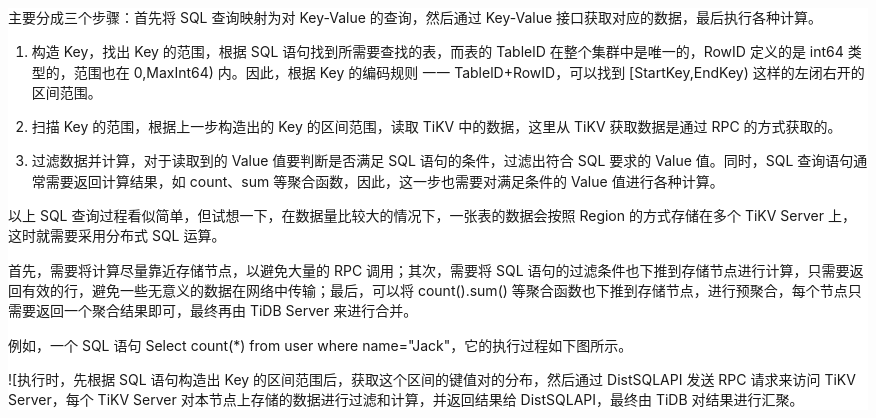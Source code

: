 主要分成三个步骤：首先将 SQL 查询映射为对 Key-Value 的查询，然后通过 Key-Value 接口获取对应的数据，最后执行各种计算。

1) 构造 Key，找出 Key 的范围，根据 SQL 语句找到所需要查找的表，而表的 TablelD 在整个集群中是唯一的，RowID 定义的是 int64 类型的，范围也在 0,MaxInt64) 内。因此，根据 Key 的编码规则 一一 TablelD+RowID，可以找到 [StartKey,EndKey) 这样的左闭右开的区间范围。

2) 扫描 Key 的范围，根据上一步构造出的 Key 的区间范围，读取 TiKV 中的数据，这里从 TiKV 获取数据是通过 RPC 的方式获取的。

3) 过滤数据并计算，对于读取到的 Value 值要判断是否满足 SQL 语句的条件，过滤出符合 SQL 要求的 Value 值。同时，SQL 查询语句通常需要返回计算结果，如 count、sum 等聚合函数，因此，这一步也需要对满足条件的 Value 值进行各种计算。

以上 SQL 查询过程看似简单，但试想一下，在数据量比较大的情况下，一张表的数据会按照 Region 的方式存储在多个 TiKV Server 上，这时就需要采用分布式 SQL 运算。

首先，需要将计算尽量靠近存储节点，以避免大量的 RPC 调用；其次，需要将 SQL 语句的过滤条件也下推到存储节点进行计算，只需要返回有效的行，避免一些无意义的数据在网络中传输；最后，可以将 count().sum() 等聚合函数也下推到存储节点，进行预聚合，每个节点只需要返回一个聚合结果即可，最终再由 TiDB Server 来进行合并。

例如，一个 SQL 语句 Select count(*) from user where name="Jack"，它的执行过程如下图所示。

![执行时，先根据 SQL 语句构造出 Key 的区间范围后，获取这个区间的键值对的分布，然后通过 DistSQLAPI 发送 RPC 请求来访问 TiKV Server，每个 TiKV Server 对本节点上存储的数据进行过滤和计算，并返回结果给 DistSQLAPI，最终由 TiDB 对结果进行汇聚。